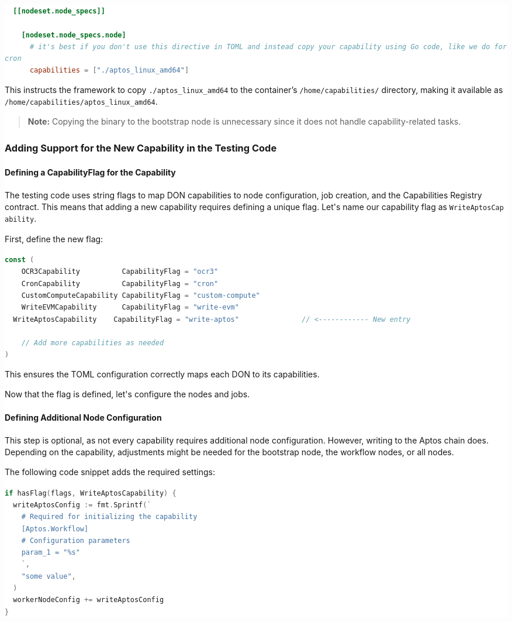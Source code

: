 ```toml
  [[nodeset.node_specs]]

    [nodeset.node_specs.node]
      # it's best if you don't use this directive in TOML and instead copy your capability using Go code, like we do for cron
      capabilities = ["./aptos_linux_amd64"]
```

This instructs the framework to copy `./aptos_linux_amd64` to the container’s `/home/capabilities/` directory, making it available as `/home/capabilities/aptos_linux_amd64`.

> **Note:** Copying the binary to the bootstrap node is unnecessary since it does not handle capability-related tasks.

### Adding Support for the New Capability in the Testing Code

#### Defining a CapabilityFlag for the Capability

The testing code uses string flags to map DON capabilities to node configuration, job creation, and the Capabilities Registry contract. This means that adding a new capability requires defining a unique flag. Let's name our capability flag as `WriteAptosCapability`.

First, define the new flag:

```go
const (
	OCR3Capability          CapabilityFlag = "ocr3"
	CronCapability          CapabilityFlag = "cron"
	CustomComputeCapability CapabilityFlag = "custom-compute"
	WriteEVMCapability      CapabilityFlag = "write-evm"
  WriteAptosCapability    CapabilityFlag = "write-aptos"               // <------------ New entry

	// Add more capabilities as needed
)
```

This ensures the TOML configuration correctly maps each DON to its capabilities.

Now that the flag is defined, let's configure the nodes and jobs.

#### Defining Additional Node Configuration

This step is optional, as not every capability requires additional node configuration. However, writing to the Aptos chain does. Depending on the capability, adjustments might be needed for the bootstrap node, the workflow nodes, or all nodes.

The following code snippet adds the required settings:

```go
if hasFlag(flags, WriteAptosCapability) {
  writeAptosConfig := fmt.Sprintf(`
    # Required for initializing the capability
    [Aptos.Workflow]
    # Configuration parameters
    param_1 = "%s"
    `,
    "some value",
  )
  workerNodeConfig += writeAptosConfig
}
```
